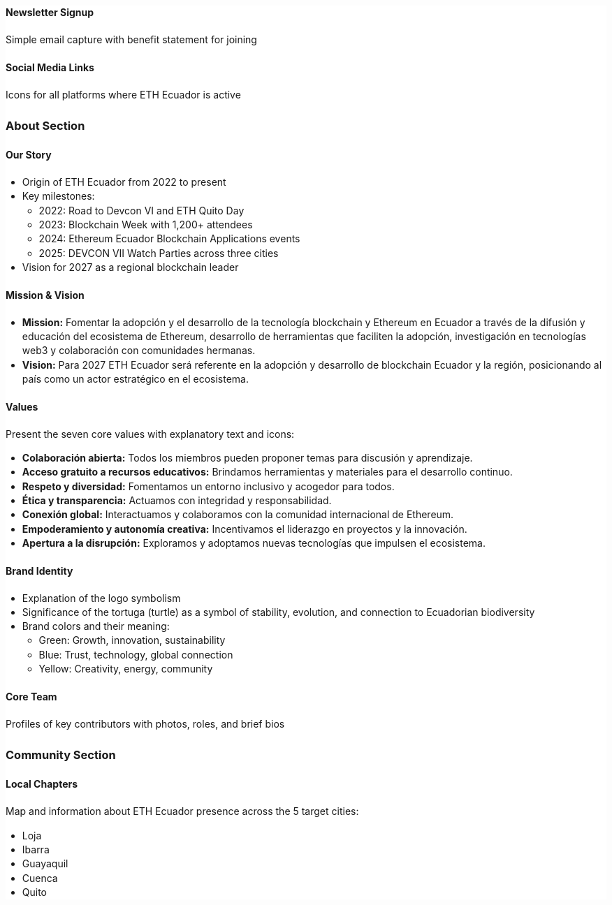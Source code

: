#### Newsletter Signup
Simple email capture with benefit statement for joining

#### Social Media Links
Icons for all platforms where ETH Ecuador is active

### About Section

#### Our Story
- Origin of ETH Ecuador from 2022 to present
- Key milestones:
  - 2022: Road to Devcon VI and ETH Quito Day
  - 2023: Blockchain Week with 1,200+ attendees
  - 2024: Ethereum Ecuador Blockchain Applications events
  - 2025: DEVCON VII Watch Parties across three cities
- Vision for 2027 as a regional blockchain leader

#### Mission & Vision
- **Mission:** Fomentar la adopción y el desarrollo de la tecnología blockchain y Ethereum en Ecuador a través de la difusión y educación del ecosistema de Ethereum, desarrollo de herramientas que faciliten la adopción, investigación en tecnologías web3 y colaboración con comunidades hermanas.
- **Vision:** Para 2027 ETH Ecuador será referente en la adopción y desarrollo de blockchain Ecuador y la región, posicionando al país como un actor estratégico en el ecosistema.

#### Values
Present the seven core values with explanatory text and icons:
- **Colaboración abierta:** Todos los miembros pueden proponer temas para discusión y aprendizaje.
- **Acceso gratuito a recursos educativos:** Brindamos herramientas y materiales para el desarrollo continuo.
- **Respeto y diversidad:** Fomentamos un entorno inclusivo y acogedor para todos.
- **Ética y transparencia:** Actuamos con integridad y responsabilidad.
- **Conexión global:** Interactuamos y colaboramos con la comunidad internacional de Ethereum.
- **Empoderamiento y autonomía creativa:** Incentivamos el liderazgo en proyectos y la innovación.
- **Apertura a la disrupción:** Exploramos y adoptamos nuevas tecnologías que impulsen el ecosistema.

#### Brand Identity
- Explanation of the logo symbolism
- Significance of the tortuga (turtle) as a symbol of stability, evolution, and connection to Ecuadorian biodiversity
- Brand colors and their meaning:
  - Green: Growth, innovation, sustainability
  - Blue: Trust, technology, global connection
  - Yellow: Creativity, energy, community

#### Core Team
Profiles of key contributors with photos, roles, and brief bios

### Community Section

#### Local Chapters
Map and information about ETH Ecuador presence across the 5 target cities:
- Loja
- Ibarra
- Guayaquil
- Cuenca
- Quito
